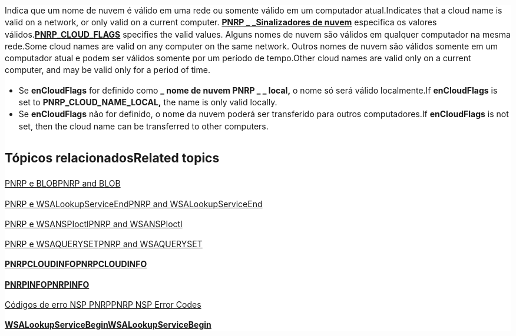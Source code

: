 <span data-ttu-id="984ea-185">Indica que um nome de nuvem é válido em uma rede ou somente válido em um computador atual.</span><span class="sxs-lookup"><span data-stu-id="984ea-185">Indicates that a cloud name is valid on a network, or only valid on a current computer.</span></span> <span data-ttu-id="984ea-186">[**PNRP \_ \_Sinalizadores de nuvem**](/windows/desktop/api/Pnrpdef/ne-pnrpdef-pnrp_cloud_flags) especifica os valores válidos.</span><span class="sxs-lookup"><span data-stu-id="984ea-186">[**PNRP\_CLOUD\_FLAGS**](/windows/desktop/api/Pnrpdef/ne-pnrpdef-pnrp_cloud_flags) specifies the valid values.</span></span> <span data-ttu-id="984ea-187">Alguns nomes de nuvem são válidos em qualquer computador na mesma rede.</span><span class="sxs-lookup"><span data-stu-id="984ea-187">Some cloud names are valid on any computer on the same network.</span></span> <span data-ttu-id="984ea-188">Outros nomes de nuvem são válidos somente em um computador atual e podem ser válidos somente por um período de tempo.</span><span class="sxs-lookup"><span data-stu-id="984ea-188">Other cloud names are valid only on a current computer, and may be valid only for a period of time.</span></span>

-   <span data-ttu-id="984ea-189">Se **enCloudFlags** for definido como **\_ nome de nuvem PNRP \_ \_ local,** o nome só será válido localmente.</span><span class="sxs-lookup"><span data-stu-id="984ea-189">If **enCloudFlags** is set to **PNRP\_CLOUD\_NAME\_LOCAL,** the name is only valid locally.</span></span>
-   <span data-ttu-id="984ea-190">Se **enCloudFlags** não for definido, o nome da nuvem poderá ser transferido para outros computadores.</span><span class="sxs-lookup"><span data-stu-id="984ea-190">If **enCloudFlags** is not set, then the cloud name can be transferred to other computers.</span></span>

</dd> </dl>

## <a name="related-topics"></a><span data-ttu-id="984ea-191">Tópicos relacionados</span><span class="sxs-lookup"><span data-stu-id="984ea-191">Related topics</span></span>

<dl> <dt>

[<span data-ttu-id="984ea-192">PNRP e BLOB</span><span class="sxs-lookup"><span data-stu-id="984ea-192">PNRP and BLOB</span></span>](pnrp-and-blob.md)
</dt> <dt>

[<span data-ttu-id="984ea-193">PNRP e WSALookupServiceEnd</span><span class="sxs-lookup"><span data-stu-id="984ea-193">PNRP and WSALookupServiceEnd</span></span>](pnrp-and-wsalookupserviceend.md)
</dt> <dt>

[<span data-ttu-id="984ea-194">PNRP e WSANSPIoctl</span><span class="sxs-lookup"><span data-stu-id="984ea-194">PNRP and WSANSPIoctl</span></span>](pnrp-and-wsanspioctl.md)
</dt> <dt>

[<span data-ttu-id="984ea-195">PNRP e WSAQUERYSET</span><span class="sxs-lookup"><span data-stu-id="984ea-195">PNRP and WSAQUERYSET</span></span>](pnrp-and-wsaqueryset.md)
</dt> <dt>

[<span data-ttu-id="984ea-196">**PNRPCLOUDINFO**</span><span class="sxs-lookup"><span data-stu-id="984ea-196">**PNRPCLOUDINFO**</span></span>](/windows/desktop/api/Pnrpns/ns-pnrpns-pnrpcloudinfo)
</dt> <dt>

[<span data-ttu-id="984ea-197">**PNRPINFO**</span><span class="sxs-lookup"><span data-stu-id="984ea-197">**PNRPINFO**</span></span>](/windows/desktop/api/Pnrpns/ns-pnrpns-pnrpinfo_v1)
</dt> <dt>

[<span data-ttu-id="984ea-198">Códigos de erro NSP PNRP</span><span class="sxs-lookup"><span data-stu-id="984ea-198">PNRP NSP Error Codes</span></span>](pnrp-nsp-error-codes.md)
</dt> <dt>

[<span data-ttu-id="984ea-199">**WSALookupServiceBegin**</span><span class="sxs-lookup"><span data-stu-id="984ea-199">**WSALookupServiceBegin**</span></span>](winsock-nsp-reference-links.md)
</dt> </dl>

 

 



